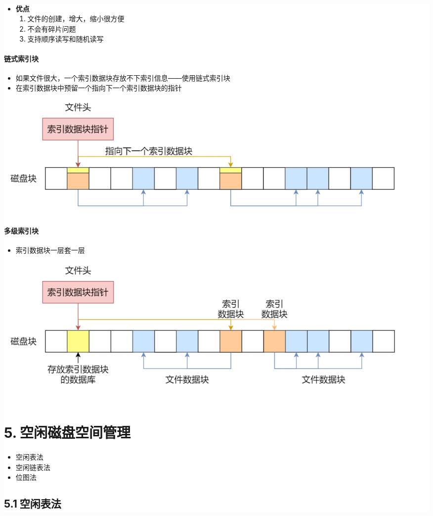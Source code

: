 * **优点**
  1. 文件的创建，增大，缩小很方便
  2. 不会有碎片问题
  3. 支持顺序读写和随机读写

#### 链式索引块

* 如果文件很大，一个索引数据块存放不下索引信息——使用链式索引块
* 在索引数据块中预留一个指向下一个索引数据块的指针

![50](p/50.png)

#### 多级索引块

* 索引数据块一层套一层

![51](p/51.png)

# 5. 空闲磁盘空间管理

* 空闲表法
* 空闲链表法
* 位图法

## 5.1 空闲表法
